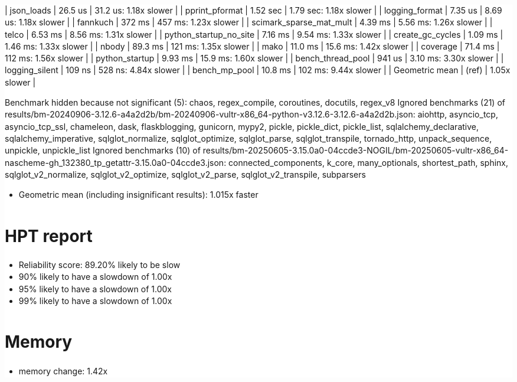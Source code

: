 | json_loads                 | 26.5 us                                                | 31.2 us: 1.18x slower                                                   |
| pprint_pformat             | 1.52 sec                                               | 1.79 sec: 1.18x slower                                                  |
| logging_format             | 7.35 us                                                | 8.69 us: 1.18x slower                                                   |
| fannkuch                   | 372 ms                                                 | 457 ms: 1.23x slower                                                    |
| scimark_sparse_mat_mult    | 4.39 ms                                                | 5.56 ms: 1.26x slower                                                   |
| telco                      | 6.53 ms                                                | 8.56 ms: 1.31x slower                                                   |
| python_startup_no_site     | 7.16 ms                                                | 9.54 ms: 1.33x slower                                                   |
| create_gc_cycles           | 1.09 ms                                                | 1.46 ms: 1.33x slower                                                   |
| nbody                      | 89.3 ms                                                | 121 ms: 1.35x slower                                                    |
| mako                       | 11.0 ms                                                | 15.6 ms: 1.42x slower                                                   |
| coverage                   | 71.4 ms                                                | 112 ms: 1.56x slower                                                    |
| python_startup             | 9.93 ms                                                | 15.9 ms: 1.60x slower                                                   |
| bench_thread_pool          | 941 us                                                 | 3.10 ms: 3.30x slower                                                   |
| logging_silent             | 109 ns                                                 | 528 ns: 4.84x slower                                                    |
| bench_mp_pool              | 10.8 ms                                                | 102 ms: 9.44x slower                                                    |
| Geometric mean             | (ref)                                                  | 1.05x slower                                                            |

Benchmark hidden because not significant (5): chaos, regex_compile, coroutines, docutils, regex_v8
Ignored benchmarks (21) of results/bm-20240906-3.12.6-a4a2d2b/bm-20240906-vultr-x86_64-python-v3.12.6-3.12.6-a4a2d2b.json: aiohttp, asyncio_tcp, asyncio_tcp_ssl, chameleon, dask, flaskblogging, gunicorn, mypy2, pickle, pickle_dict, pickle_list, sqlalchemy_declarative, sqlalchemy_imperative, sqlglot_normalize, sqlglot_optimize, sqlglot_parse, sqlglot_transpile, tornado_http, unpack_sequence, unpickle, unpickle_list
Ignored benchmarks (10) of results/bm-20250605-3.15.0a0-04ccde3-NOGIL/bm-20250605-vultr-x86_64-nascheme-gh_132380_tp_getattr-3.15.0a0-04ccde3.json: connected_components, k_core, many_optionals, shortest_path, sphinx, sqlglot_v2_normalize, sqlglot_v2_optimize, sqlglot_v2_parse, sqlglot_v2_transpile, subparsers

- Geometric mean (including insignificant results): 1.015x faster

# HPT report

- Reliability score: 89.20% likely to be slow
- 90% likely to have a slowdown of 1.00x
- 95% likely to have a slowdown of 1.00x
- 99% likely to have a slowdown of 1.00x

# Memory
- memory change: 1.42x